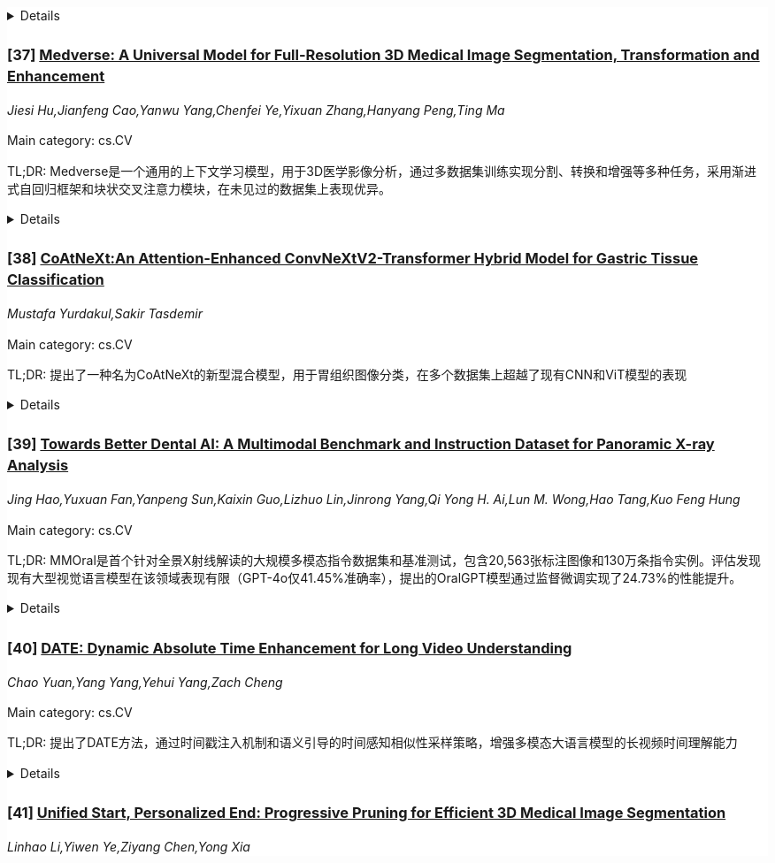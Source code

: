 
<details><summary>Details</summary></details>


### [37] [Medverse: A Universal Model for Full-Resolution 3D Medical Image Segmentation, Transformation and Enhancement](https://arxiv.org/abs/2509.09232)
*Jiesi Hu,Jianfeng Cao,Yanwu Yang,Chenfei Ye,Yixuan Zhang,Hanyang Peng,Ting Ma*

Main category: cs.CV

TL;DR: Medverse是一个通用的上下文学习模型，用于3D医学影像分析，通过多数据集训练实现分割、转换和增强等多种任务，采用渐进式自回归框架和块状交叉注意力模块，在未见过的数据集上表现优异。


<details><summary>Details</summary></details>


### [38] [CoAtNeXt:An Attention-Enhanced ConvNeXtV2-Transformer Hybrid Model for Gastric Tissue Classification](https://arxiv.org/abs/2509.09242)
*Mustafa Yurdakul,Sakir Tasdemir*

Main category: cs.CV

TL;DR: 提出了一种名为CoAtNeXt的新型混合模型，用于胃组织图像分类，在多个数据集上超越了现有CNN和ViT模型的表现


<details><summary>Details</summary></details>


### [39] [Towards Better Dental AI: A Multimodal Benchmark and Instruction Dataset for Panoramic X-ray Analysis](https://arxiv.org/abs/2509.09254)
*Jing Hao,Yuxuan Fan,Yanpeng Sun,Kaixin Guo,Lizhuo Lin,Jinrong Yang,Qi Yong H. Ai,Lun M. Wong,Hao Tang,Kuo Feng Hung*

Main category: cs.CV

TL;DR: MMOral是首个针对全景X射线解读的大规模多模态指令数据集和基准测试，包含20,563张标注图像和130万条指令实例。评估发现现有大型视觉语言模型在该领域表现有限（GPT-4o仅41.45%准确率），提出的OralGPT模型通过监督微调实现了24.73%的性能提升。


<details><summary>Details</summary></details>


### [40] [DATE: Dynamic Absolute Time Enhancement for Long Video Understanding](https://arxiv.org/abs/2509.09263)
*Chao Yuan,Yang Yang,Yehui Yang,Zach Cheng*

Main category: cs.CV

TL;DR: 提出了DATE方法，通过时间戳注入机制和语义引导的时间感知相似性采样策略，增强多模态大语言模型的长视频时间理解能力


<details><summary>Details</summary></details>


### [41] [Unified Start, Personalized End: Progressive Pruning for Efficient 3D Medical Image Segmentation](https://arxiv.org/abs/2509.09267)
*Linhao Li,Yiwen Ye,Ziyang Chen,Yong Xia*
